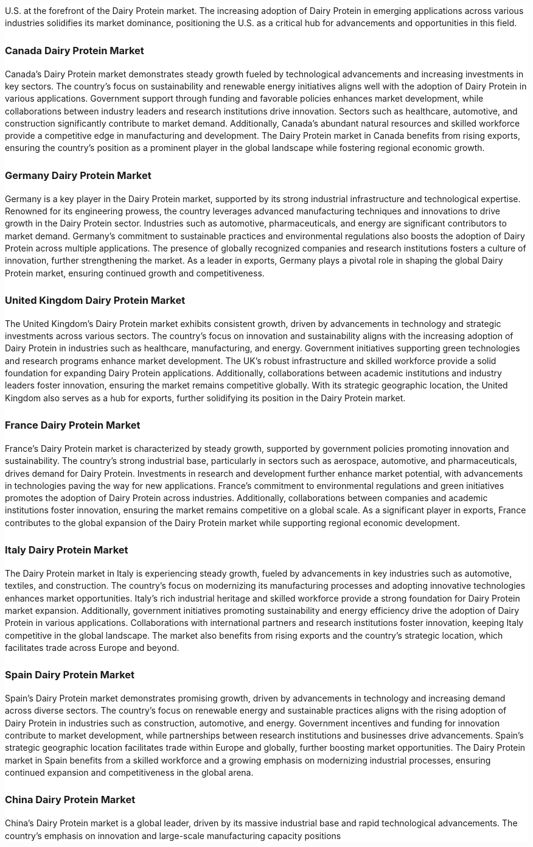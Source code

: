 U.S. at the forefront of the Dairy Protein market. The increasing adoption of Dairy Protein in emerging applications across various industries solidifies its market dominance, positioning the U.S. as a critical hub for advancements and opportunities in this field.</p><h3>Canada Dairy Protein Market</h3><p>Canada&rsquo;s Dairy Protein market demonstrates steady growth fueled by technological advancements and increasing investments in key sectors. The country&rsquo;s focus on sustainability and renewable energy initiatives aligns well with the adoption of Dairy Protein in various applications. Government support through funding and favorable policies enhances market development, while collaborations between industry leaders and research institutions drive innovation. Sectors such as healthcare, automotive, and construction significantly contribute to market demand. Additionally, Canada&rsquo;s abundant natural resources and skilled workforce provide a competitive edge in manufacturing and development. The Dairy Protein market in Canada benefits from rising exports, ensuring the country&rsquo;s position as a prominent player in the global landscape while fostering regional economic growth.</p><h3>Germany Dairy Protein Market</h3><p>Germany is a key player in the Dairy Protein market, supported by its strong industrial infrastructure and technological expertise. Renowned for its engineering prowess, the country leverages advanced manufacturing techniques and innovations to drive growth in the Dairy Protein sector. Industries such as automotive, pharmaceuticals, and energy are significant contributors to market demand. Germany&rsquo;s commitment to sustainable practices and environmental regulations also boosts the adoption of Dairy Protein across multiple applications. The presence of globally recognized companies and research institutions fosters a culture of innovation, further strengthening the market. As a leader in exports, Germany plays a pivotal role in shaping the global Dairy Protein market, ensuring continued growth and competitiveness.</p><h3>United Kingdom Dairy Protein Market</h3><p>The United Kingdom&rsquo;s Dairy Protein market exhibits consistent growth, driven by advancements in technology and strategic investments across various sectors. The country&rsquo;s focus on innovation and sustainability aligns with the increasing adoption of Dairy Protein in industries such as healthcare, manufacturing, and energy. Government initiatives supporting green technologies and research programs enhance market development. The UK&rsquo;s robust infrastructure and skilled workforce provide a solid foundation for expanding Dairy Protein applications. Additionally, collaborations between academic institutions and industry leaders foster innovation, ensuring the market remains competitive globally. With its strategic geographic location, the United Kingdom also serves as a hub for exports, further solidifying its position in the Dairy Protein market.</p><h3>France Dairy Protein Market</h3><p>France&rsquo;s Dairy Protein market is characterized by steady growth, supported by government policies promoting innovation and sustainability. The country&rsquo;s strong industrial base, particularly in sectors such as aerospace, automotive, and pharmaceuticals, drives demand for Dairy Protein. Investments in research and development further enhance market potential, with advancements in technologies paving the way for new applications. France&rsquo;s commitment to environmental regulations and green initiatives promotes the adoption of Dairy Protein across industries. Additionally, collaborations between companies and academic institutions foster innovation, ensuring the market remains competitive on a global scale. As a significant player in exports, France contributes to the global expansion of the Dairy Protein market while supporting regional economic development.</p><h3>Italy Dairy Protein Market</h3><p>The Dairy Protein market in Italy is experiencing steady growth, fueled by advancements in key industries such as automotive, textiles, and construction. The country&rsquo;s focus on modernizing its manufacturing processes and adopting innovative technologies enhances market opportunities. Italy&rsquo;s rich industrial heritage and skilled workforce provide a strong foundation for Dairy Protein market expansion. Additionally, government initiatives promoting sustainability and energy efficiency drive the adoption of Dairy Protein in various applications. Collaborations with international partners and research institutions foster innovation, keeping Italy competitive in the global landscape. The market also benefits from rising exports and the country&rsquo;s strategic location, which facilitates trade across Europe and beyond.</p><h3>Spain Dairy Protein Market</h3><p>Spain&rsquo;s Dairy Protein market demonstrates promising growth, driven by advancements in technology and increasing demand across diverse sectors. The country&rsquo;s focus on renewable energy and sustainable practices aligns with the rising adoption of Dairy Protein in industries such as construction, automotive, and energy. Government incentives and funding for innovation contribute to market development, while partnerships between research institutions and businesses drive advancements. Spain&rsquo;s strategic geographic location facilitates trade within Europe and globally, further boosting market opportunities. The Dairy Protein market in Spain benefits from a skilled workforce and a growing emphasis on modernizing industrial processes, ensuring continued expansion and competitiveness in the global arena.</p><h3>China Dairy Protein Market</h3><p>China&rsquo;s Dairy Protein market is a global leader, driven by its massive industrial base and rapid technological advancements. The country&rsquo;s emphasis on innovation and large-scale manufacturing capacity positions